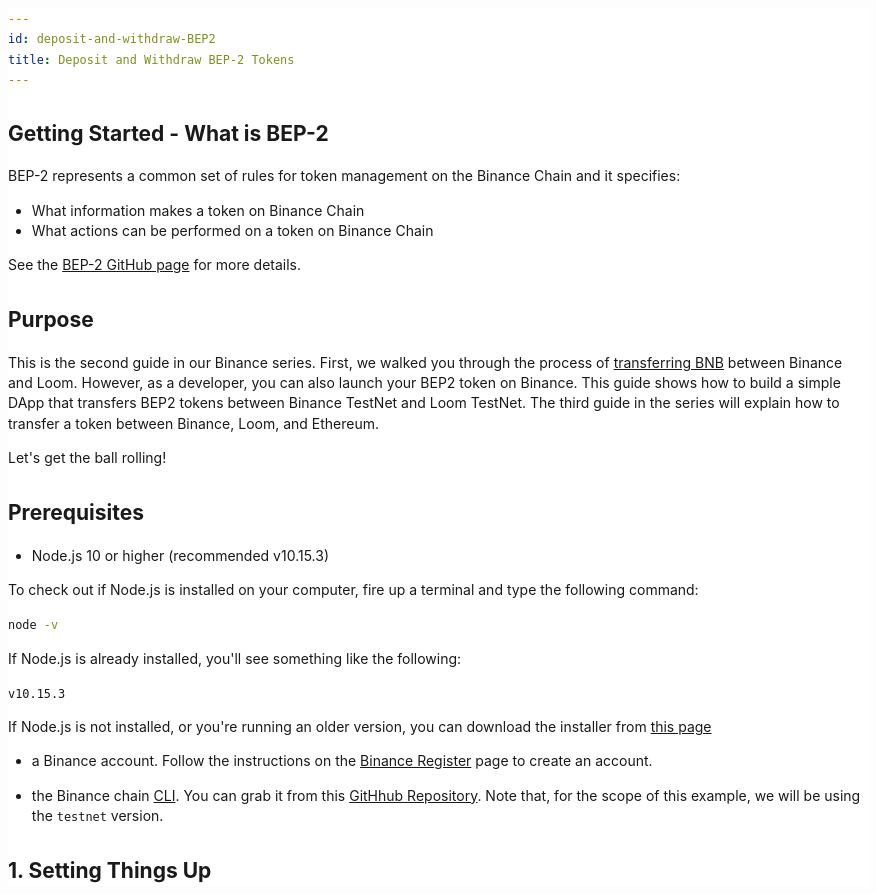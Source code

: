 ```yaml
---
id: deposit-and-withdraw-BEP2
title: Deposit and Withdraw BEP-2 Tokens
---
```


## Getting Started - What is BEP-2

BEP-2 represents a common set of rules for token management on the Binance Chain and it specifies:

- What information makes a token on Binance Chain
- What actions can be performed on a token on Binance Chain

See the [BEP-2 GitHub page](https://github.com/binance-chain/BEPs/blob/master/BEP2.md) for more details.

## Purpose

This is the second guide in our Binance series. First, we walked you through the process of [transferring BNB](deposit-and-withdraw-bnb.html) between Binance and Loom. However, as a developer, you can also launch your BEP2 token on Binance. 
This guide shows how to build a simple DApp that transfers BEP2 tokens between Binance TestNet and Loom TestNet. The third guide in the series will explain how to transfer a token between Binance, Loom, and Ethereum.

Let's get the ball rolling!

## Prerequisites

- Node.js 10 or higher (recommended v10.15.3)

To check out if Node.js is installed on your computer, fire up a terminal and type the following command:

```bash
node -v
```

If Node.js is already installed, you'll see something like the following:

```bash
v10.15.3
```

If Node.js is not installed, or you're running an older version, you can download the installer from [this page](https://nodejs.org/en/download/)

- a Binance account. Follow the instructions on the [Binance Register](https://www.binance.com/en/register) page to create an account.


- the Binance chain [CLI](https://docs.binance.org/api-reference/cli.html). You can grab it from this [GitHhub Repository](https://github.com/binance-chain/node-binary/tree/master/cli). Note that, for the scope of this example, we will be using the `testnet` version.

## 1. Setting Things Up
